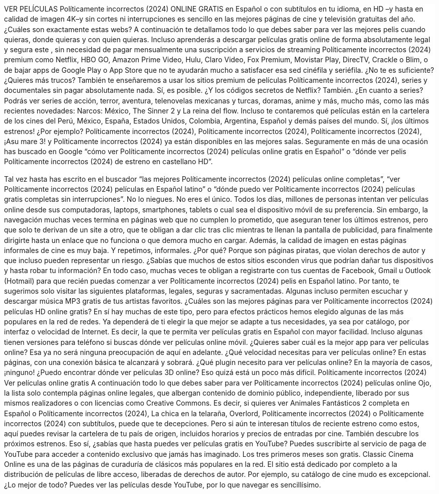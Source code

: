 VER PELÍCULAS Políticamente incorrectos (2024) ONLINE GRATIS en Español o con subtítulos en tu idioma, en HD –y hasta en calidad de imagen 4K–y sin cortes ni interrupciones es sencillo en las mejores páginas de cine y televisión gratuitas del año. ¿Cuáles son exactamente estas webs? A continuación te detallamos todo lo que debes saber para ver las mejores pelis cuando quieras, donde quieras y con quien quieras. Incluso aprenderás a descargar películas gratis online de forma absolutamente legal y segura este , sin necesidad de pagar mensualmente una suscripción a servicios de streaming Políticamente incorrectos (2024) premium como Netflix, HBO GO, Amazon Prime Video, Hulu, Claro Video, Fox Premium, Movistar Play, DirecTV, Crackle o Blim, o de bajar apps de Google Play o App Store que no te ayudarán mucho a satisfacer esa sed cinéfila y seriéfila. ¿No te es suficiente? ¿Quieres más trucos? También te enseñaremos a usar los sitios premium de películas Políticamente incorrectos (2024), series y documentales sin pagar absolutamente nada. Sí, es posible. ¿Y los códigos secretos de Netflix? También. ¿En cuanto a series? Podrás ver series de acción, terror, aventura, telenovelas mexicanas y turcas, doramas, anime y más, mucho más, como las más recientes novedades: Narcos: México, The Sinner 2 y La reina del flow. Incluso te contaremos qué películas están en la cartelera de los cines del Perú, México, España, Estados Unidos, Colombia, Argentina, Español y demás países del mundo. Sí, ¡los últimos estrenos! ¿Por ejemplo? Políticamente incorrectos (2024), Políticamente incorrectos (2024), Políticamente incorrectos (2024), ¡Asu mare 3! y Políticamente incorrectos (2024) ya están disponibles en las mejores salas. Seguramente en más de una ocasión has buscado en Google “cómo ver Políticamente incorrectos (2024) películas online gratis en Español” o “dónde ver pelis Políticamente incorrectos (2024) de estreno en castellano HD”.

Tal vez hasta has escrito en el buscador “las mejores Políticamente incorrectos (2024) películas online completas”, “ver Políticamente incorrectos (2024) películas en Español latino” o “dónde puedo ver Políticamente incorrectos (2024) películas gratis completas sin interrupciones”. No lo niegues. No eres el único. Todos los días, millones de personas intentan ver películas online desde sus computadoras, laptops, smartphones, tablets o cual sea el dispositivo móvil de su preferencia. Sin embargo, la navegación muchas veces termina en páginas web que no cumplen lo prometido, que aseguran tener los últimos estrenos, pero que solo te derivan de un site a otro, que te obligan a dar clic tras clic mientras te llenan la pantalla de publicidad, para finalmente dirigirte hasta un enlace que no funciona o que demora mucho en cargar. Además, la calidad de imagen en estas páginas informales de cine es muy baja. Y repetimos, informales. ¿Por qué? Porque son páginas piratas, que violan derechos de autor y que incluso pueden representar un riesgo. ¿Sabías que muchos de estos sitios esconden virus que podrían dañar tus dispositivos y hasta robar tu información? En todo caso, muchas veces te obligan a registrarte con tus cuentas de Facebook, Gmail u Outlook (Hotmail) para que recién puedas comenzar a ver Políticamente incorrectos (2024) pelis en Español latino. Por tanto, te sugerimos solo visitar las siguientes plataformas, legales, seguras y sacramentadas. Algunas incluso permiten escuchar y descargar música MP3 gratis de tus artistas favoritos. ¿Cuáles son las mejores páginas para ver Políticamente incorrectos (2024) películas HD online gratis? En sí hay muchas de este tipo, pero para efectos prácticos hemos elegido algunas de las más populares en la red de redes. Ya dependerá de ti elegir la que mejor se adapte a tus necesidades, ya sea por catálogo, por interfaz o velocidad de Internet. Es decir, la que te permita ver películas gratis en Español con mayor facilidad. Incluso algunas tienen versiones para teléfono si buscas dónde ver películas online móvil. ¿Quieres saber cuál es la mejor app para ver películas online? Esa ya no será ninguna preocupación de aquí en adelante. ¿Qué velocidad necesitas para ver películas online? En estas páginas, con una conexión básica te alcanzará y sobrará. ¿Qué plugin necesito para ver películas online? En la mayoría de casos, ¡ninguno! ¿Puedo encontrar dónde ver películas 3D online? Eso quizá está un poco más difícil. Políticamente incorrectos (2024) Ver películas online gratis A continuación todo lo que debes saber para ver Políticamente incorrectos (2024) películas online Ojo, la lista solo contempla páginas online legales, que albergan contenido de dominio público, independiente, liberado por sus mismos realizadores o con licencias como Creative Commons. Es decir, si quieres ver Animales Fantásticos 2 completa en Español o Políticamente incorrectos (2024), La chica en la telaraña, Overlord, Políticamente incorrectos (2024) o Políticamente incorrectos (2024) con subtítulos, puede que te decepciones. Pero si aún te interesan títulos de reciente estreno como estos, aquí puedes revisar la cartelera de tu país de origen, incluidos horarios y precios de entradas por cine. También descubre los próximos estrenos. Eso sí, ¿sabías que hasta puedes ver películas gratis en YouTube? Puedes suscribirte al servicio de paga de YouTube para acceder a contenido exclusivo que jamás has imaginado. Los tres primeros meses son gratis. Classic Cinema Online es una de las páginas de curaduría de clásicos más populares en la red. El sitio está dedicado por completo a la distribución de películas de libre acceso, liberadas de derechos de autor. Por ejemplo, su catálogo de cine mudo es excepcional. ¿Lo mejor de todo? Puedes ver las películas desde YouTube, por lo que navegar es sencillísimo.
